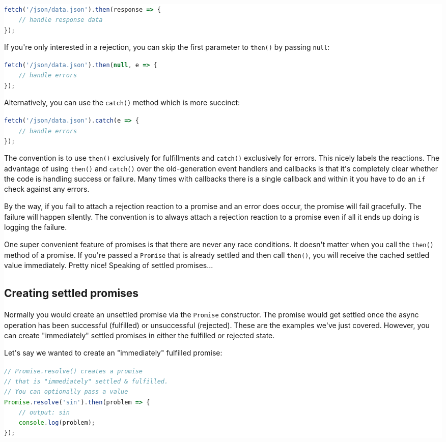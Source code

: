 ```js
fetch('/json/data.json').then(response => {
	// handle response data
});
```

If you're only interested in a rejection, you can skip the first parameter to `then()` by passing `null`:

```js
fetch('/json/data.json').then(null, e => {
	// handle errors
});
```

Alternatively, you can use the `catch()` method which is more succinct:

```js
fetch('/json/data.json').catch(e => {
	// handle errors
});
```

The convention is to use `then()` exclusively for fulfillments and `catch()` exclusively for errors. This nicely labels the reactions. The advantage of using `then()` and `catch()` over the old-generation event handlers and callbacks is that it's completely clear whether the code is handling success or failure. Many times with callbacks there is a single callback and within it you have to do an `if` check against any errors.

By the way, if you fail to attach a rejection reaction to a promise and an error does occur, the promise will fail gracefully. The failure will happen silently. The convention is to always attach a rejection reaction to a promise even if all it ends up doing is logging the failure.

One super convenient feature of promises is that there are never any race conditions. It doesn't matter when you call the `then()` method of a promise. If you're passed a `Promise` that is already settled and then call `then()`, you will receive the cached settled value immediately. Pretty nice! Speaking of settled promises...

## Creating settled promises

Normally you would create an unsettled promise via the `Promise` constructor. The promise would get settled once the async operation has been successful (fulfilled) or unsuccessful (rejected). These are the examples we've just covered. However, you can create "immediately" settled promises in either the fulfilled or rejected state.

Let's say we wanted to create an "immediately" fulfilled promise:

```js
// Promise.resolve() creates a promise
// that is "immediately" settled & fulfilled.
// You can optionally pass a value
Promise.resolve('sin').then(problem => {
	// output: sin
	console.log(problem);
});
```
